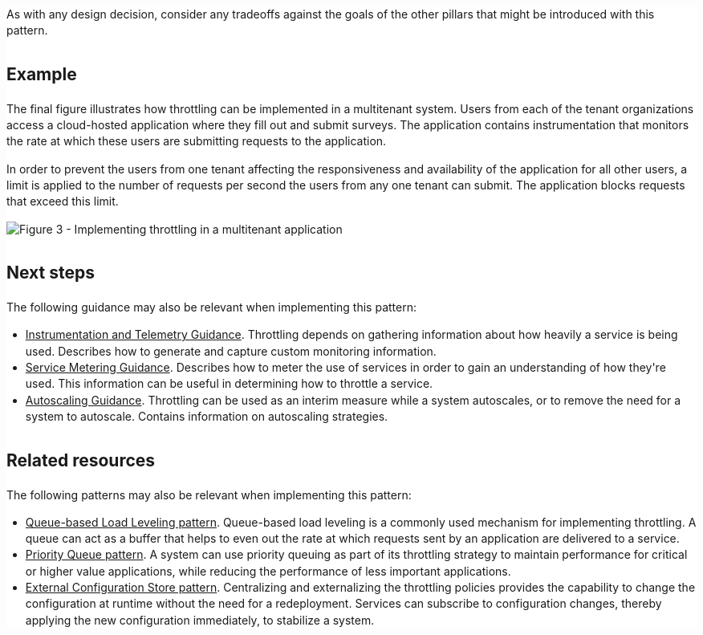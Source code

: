 As with any design decision, consider any tradeoffs against the goals of the other pillars that might be introduced with this pattern.

## Example

The final figure illustrates how throttling can be implemented in a multitenant system. Users from each of the tenant organizations access a cloud-hosted application where they fill out and submit surveys. The application contains instrumentation that monitors the rate at which these users are submitting requests to the application.

In order to prevent the users from one tenant affecting the responsiveness and availability of the application for all other users, a limit is applied to the number of requests per second the users from any one tenant can submit. The application blocks requests that exceed this limit.

![Figure 3 - Implementing throttling in a multitenant application](./_images/throttling-multi-tenant.png)

## Next steps

The following guidance may also be relevant when implementing this pattern:

- [Instrumentation and Telemetry Guidance](/previous-versions/msp-n-p/dn589775(v=pandp.10)). Throttling depends on gathering information about how heavily a service is being used. Describes how to generate and capture custom monitoring information.
- [Service Metering Guidance](/previous-versions/msp-n-p/dn589796(v=pandp.10)). Describes how to meter the use of services in order to gain an understanding of how they're used. This information can be useful in determining how to throttle a service.
- [Autoscaling Guidance](/previous-versions/msp-n-p/dn589774(v=pandp.10)). Throttling can be used as an interim measure while a system autoscales, or to remove the need for a system to autoscale. Contains information on autoscaling strategies.

## Related resources

The following patterns may also be relevant when implementing this pattern:

- [Queue-based Load Leveling pattern](./queue-based-load-leveling.yml). Queue-based load leveling is a commonly used mechanism for implementing throttling. A queue can act as a buffer that helps to even out the rate at which requests sent by an application are delivered to a service.
- [Priority Queue pattern](./priority-queue.yml). A system can use priority queuing as part of its throttling strategy to maintain performance for critical or higher value applications, while reducing the performance of less important applications.
- [External Configuration Store pattern](./external-configuration-store.yml). Centralizing and externalizing the throttling policies provides the capability to change the configuration at runtime without the need for a redeployment. Services can subscribe to configuration changes, thereby applying the new configuration immediately, to stabilize a system.
